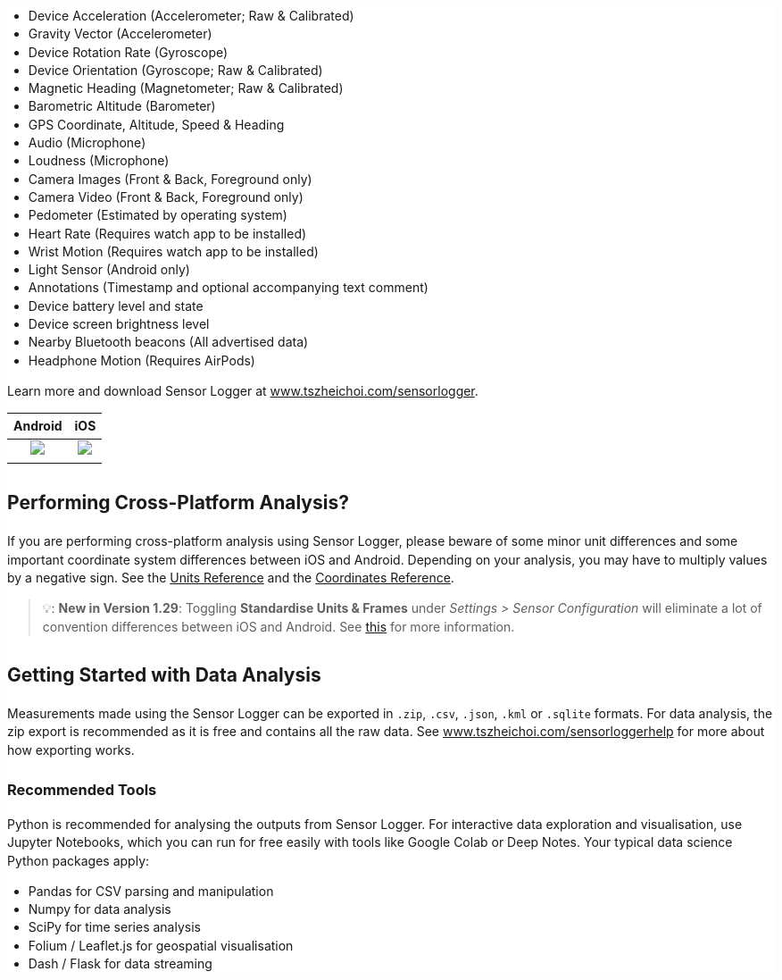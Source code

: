 - Device Acceleration (Accelerometer; Raw & Calibrated)
- Gravity Vector (Accelerometer)
- Device Rotation Rate (Gyroscope)
- Device Orientation (Gyroscope; Raw & Calibrated)
- Magnetic Heading (Magnetometer; Raw & Calibrated)
- Barometric Altitude (Barometer)
- GPS Coordinate, Altitude, Speed & Heading
- Audio (Microphone)
- Loudness (Microphone)
- Camera Images (Front & Back, Foreground only)
- Camera Video (Front & Back, Foreground only)
- Pedometer (Estimated by operating system)
- Heart Rate (Requires watch app to be installed)
- Wrist Motion (Requires watch app to be installed)
- Light Sensor (Android only)
- Annotations (Timestamp and optional accompanying text comment)
- Device battery level and state
- Device screen brightness level
- Nearby Bluetooth beacons (All advertised data)
- Headphone Motion (Requires AirPods)

Learn more and download Sensor Logger at www.tszheichoi.com/sensorlogger. 

| Android | iOS |
|:-:|:-:|
| [<img src="https://play.google.com/intl/en_us/badges/static/images/badges/en_badge_web_generic.png" height="50">](https://play.google.com/store/apps/details?id=com.kelvin.sensorapp&pcampaignid=pcampaignidMKT-Other-global-all-co-prtnr-py-PartBadge-Mar2515-1) | [<img src="https://developer.apple.com/app-store/marketing/guidelines/images/badge-example-preferred_2x.png" height="50">](https://apps.apple.com/app/id1531582925) |

## Performing Cross-Platform Analysis?
If you are performing cross-platform analysis using Sensor Logger, please beware of some minor unit differences and some important coordinate system differences between iOS and Android. Depending on your analysis, you may have to multiply values by a negative sign. See the [Units Reference](https://github.com/tszheichoi/awesome-sensor-logger/blob/main/UNITS.md) and the [Coordinates Reference](https://github.com/tszheichoi/awesome-sensor-logger/blob/main/COORDINATES.md). 

> 💡: **New in Version 1.29**: Toggling **Standardise Units & Frames** under _Settings > Sensor Configuration_ will eliminate a lot of convention differences between iOS and Android. See [this](https://github.com/tszheichoi/awesome-sensor-logger/blob/main/CROSSPLATFORM.md) for more information. 

## Getting Started with Data Analysis
Measurements made using the Sensor Logger can be exported in `.zip`, `.csv`, `.json`, `.kml` or `.sqlite` formats. For data analysis, the zip export is recommended as it is free and contains all the raw data. See www.tszheichoi.com/sensorloggerhelp for more about how exporting works.

### Recommended Tools
Python is recommended for analysing the outputs from Sensor Logger. For interactive data exploration and visualisation, use Jupyter Notebooks, which you can run for free easily with tools like Google Colab or Deep Notes. Your typical data science Python packages apply:

- Pandas for CSV parsing and manipulation
- Numpy for data analysis
- SciPy for time series analysis
- Folium / Leaflet.js for geospatial visualisation
- Dash / Flask for data streaming
